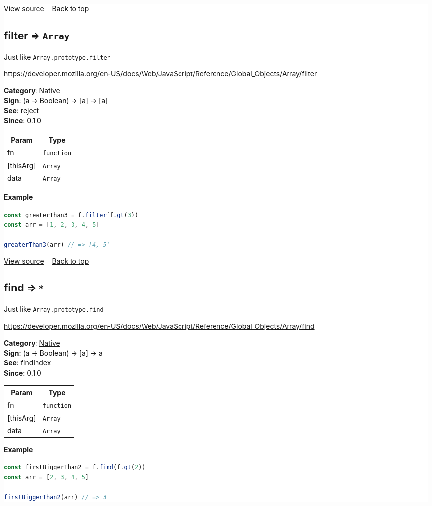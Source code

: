 
[View source](../src/everyPass.js)&nbsp;&nbsp;&nbsp;&nbsp;[Back to top](#api-documentation)  

<a name="filter"></a>

## filter ⇒ <code>Array</code>
Just like `Array.prototype.filter`

https://developer.mozilla.org/en-US/docs/Web/JavaScript/Reference/Global_Objects/Array/filter

**Category**: [Native](#native)  
**Sign**: (a -> Boolean) -> [a] -> [a]  
**See**: [reject](#reject)  
**Since**: 0.1.0  

| Param | Type |
| --- | --- |
| fn | <code>function</code> | 
| [thisArg] | <code>Array</code> | 
| data | <code>Array</code> | 

**Example**  
```js
const greaterThan3 = f.filter(f.gt(3))
const arr = [1, 2, 3, 4, 5]

greaterThan3(arr) // => [4, 5]
```
  

[View source](../src/filter.js)&nbsp;&nbsp;&nbsp;&nbsp;[Back to top](#api-documentation)  

<a name="find"></a>

## find ⇒ <code>\*</code>
Just like `Array.prototype.find`

https://developer.mozilla.org/en-US/docs/Web/JavaScript/Reference/Global_Objects/Array/find

**Category**: [Native](#native)  
**Sign**: (a -> Boolean) -> [a] -> a  
**See**: [findIndex](#findIndex)  
**Since**: 0.1.0  

| Param | Type |
| --- | --- |
| fn | <code>function</code> | 
| [thisArg] | <code>Array</code> | 
| data | <code>Array</code> | 

**Example**  
```js
const firstBiggerThan2 = f.find(f.gt(2))
const arr = [2, 3, 4, 5]

firstBiggerThan2(arr) // => 3
```
  